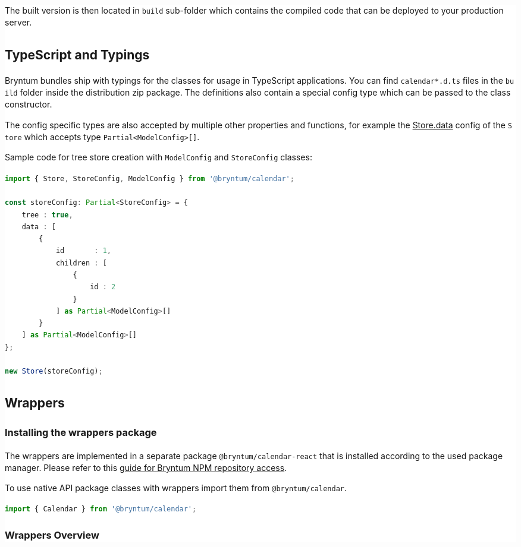 The built version is then located in `build` sub-folder which contains the compiled code that can be deployed to your
production server.

## TypeScript and Typings

Bryntum bundles ship with typings for the classes for usage in TypeScript applications. You can find `calendar*.d.ts`
files in the `build` folder inside the distribution zip package. The definitions also contain a special config type
which can be passed to the class constructor.

The config specific types are also accepted by multiple other properties and functions, for example
the [Store.data](#Core/data/Store#config-data) config of the `Store` which accepts type `Partial<ModelConfig>[]`.

Sample code for tree store creation with `ModelConfig` and `StoreConfig` classes:

```typescript
import { Store, StoreConfig, ModelConfig } from '@bryntum/calendar';

const storeConfig: Partial<StoreConfig> = {
    tree : true,
    data : [
        {
            id       : 1,
            children : [
                {
                    id : 2
                }
            ] as Partial<ModelConfig>[]
        }
    ] as Partial<ModelConfig>[]
};

new Store(storeConfig);
```

## Wrappers

### Installing the wrappers package

The wrappers are implemented in a separate package `@bryntum/calendar-react` that is installed according to the used
package manager. Please refer to this [guide for Bryntum NPM repository access](#Calendar/guides/npm-repository.md).

To use native API package classes with wrappers import them from `@bryntum/calendar`.

```javascript
import { Calendar } from '@bryntum/calendar';
```

### Wrappers Overview
